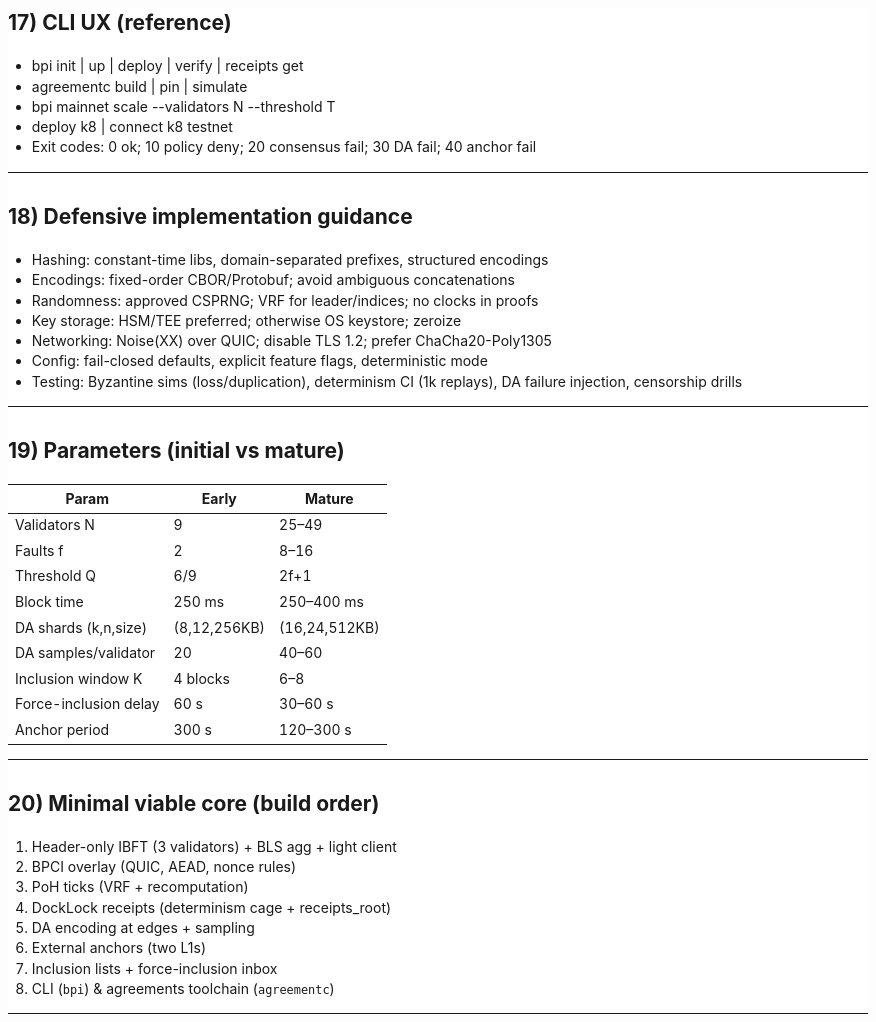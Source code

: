 ## 17) CLI UX (reference)
- bpi init | up | deploy <svc> | verify | receipts get <id>
- agreementc build | pin | simulate
- bpi mainnet scale --validators N --threshold T
- deploy k8 <name> | connect k8 testnet <addr>
- Exit codes: 0 ok; 10 policy deny; 20 consensus fail; 30 DA fail; 40 anchor fail

---

## 18) Defensive implementation guidance
- Hashing: constant-time libs, domain-separated prefixes, structured encodings
- Encodings: fixed-order CBOR/Protobuf; avoid ambiguous concatenations
- Randomness: approved CSPRNG; VRF for leader/indices; no clocks in proofs
- Key storage: HSM/TEE preferred; otherwise OS keystore; zeroize
- Networking: Noise(XX) over QUIC; disable TLS 1.2; prefer ChaCha20-Poly1305
- Config: fail-closed defaults, explicit feature flags, deterministic mode
- Testing: Byzantine sims (loss/duplication), determinism CI (1k replays), DA failure injection, censorship drills

---

## 19) Parameters (initial vs mature)
| Param | Early | Mature |
|---|---|---|
| Validators N | 9 | 25–49 |
| Faults f | 2 | 8–16 |
| Threshold Q | 6/9 | 2f+1 |
| Block time | 250 ms | 250–400 ms |
| DA shards (k,n,size) | (8,12,256KB) | (16,24,512KB) |
| DA samples/validator | 20 | 40–60 |
| Inclusion window K | 4 blocks | 6–8 |
| Force-inclusion delay | 60 s | 30–60 s |
| Anchor period | 300 s | 120–300 s |

---

## 20) Minimal viable core (build order)
1. Header-only IBFT (3 validators) + BLS agg + light client
2. BPCI overlay (QUIC, AEAD, nonce rules)
3. PoH ticks (VRF + recomputation)
4. DockLock receipts (determinism cage + receipts_root)
5. DA encoding at edges + sampling
6. External anchors (two L1s)
7. Inclusion lists + force-inclusion inbox
8. CLI (`bpi`) & agreements toolchain (`agreementc`)

---